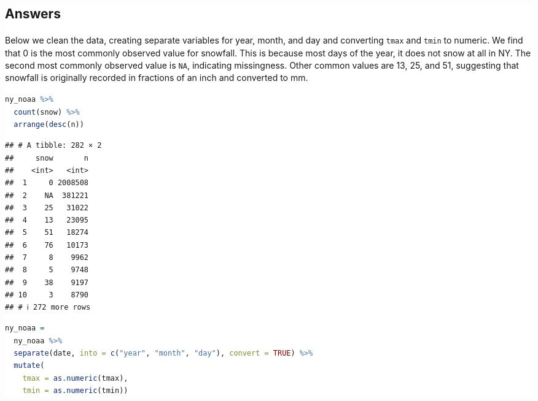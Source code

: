 ## Answers

Below we clean the data, creating separate variables for year, month,
and day and converting `tmax` and `tmin` to numeric. We find that 0 is
the most commonly observed value for snowfall. This is because most days
of the year, it does not snow at all in NY. The second most commonly
observed value is `NA`, indicating missingness. Other common values are
13, 25, and 51, suggesting that snowfall is originally recorded in
fractions of an inch and converted to mm.

``` r
ny_noaa %>% 
  count(snow) %>%
  arrange(desc(n))
```

    ## # A tibble: 282 × 2
    ##     snow       n
    ##    <int>   <int>
    ##  1     0 2008508
    ##  2    NA  381221
    ##  3    25   31022
    ##  4    13   23095
    ##  5    51   18274
    ##  6    76   10173
    ##  7     8    9962
    ##  8     5    9748
    ##  9    38    9197
    ## 10     3    8790
    ## # ℹ 272 more rows

``` r
ny_noaa = 
  ny_noaa %>% 
  separate(date, into = c("year", "month", "day"), convert = TRUE) %>% 
  mutate(
    tmax = as.numeric(tmax),
    tmin = as.numeric(tmin))
```
